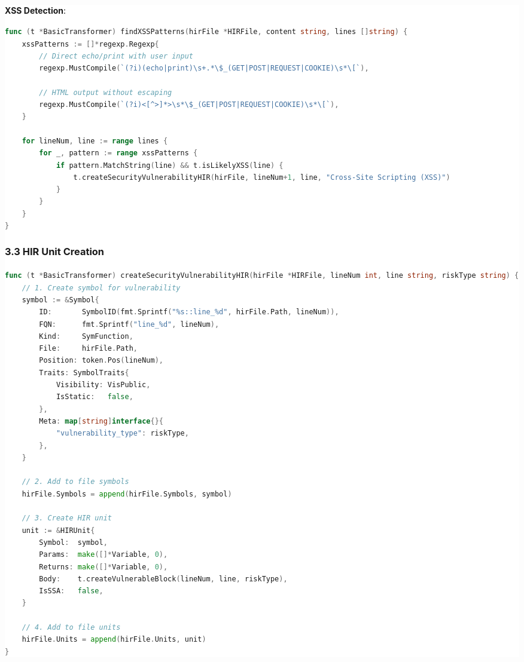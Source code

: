 **XSS Detection**:
```go
func (t *BasicTransformer) findXSSPatterns(hirFile *HIRFile, content string, lines []string) {
    xssPatterns := []*regexp.Regexp{
        // Direct echo/print with user input
        regexp.MustCompile(`(?i)(echo|print)\s+.*\$_(GET|POST|REQUEST|COOKIE)\s*\[`),
        
        // HTML output without escaping
        regexp.MustCompile(`(?i)<[^>]*>\s*\$_(GET|POST|REQUEST|COOKIE)\s*\[`),
    }
    
    for lineNum, line := range lines {
        for _, pattern := range xssPatterns {
            if pattern.MatchString(line) && t.isLikelyXSS(line) {
                t.createSecurityVulnerabilityHIR(hirFile, lineNum+1, line, "Cross-Site Scripting (XSS)")
            }
        }
    }
}
```

### 3.3 HIR Unit Creation

```go
func (t *BasicTransformer) createSecurityVulnerabilityHIR(hirFile *HIRFile, lineNum int, line string, riskType string) {
    // 1. Create symbol for vulnerability
    symbol := &Symbol{
        ID:       SymbolID(fmt.Sprintf("%s::line_%d", hirFile.Path, lineNum)),
        FQN:      fmt.Sprintf("line_%d", lineNum),
        Kind:     SymFunction,
        File:     hirFile.Path,
        Position: token.Pos(lineNum),
        Traits: SymbolTraits{
            Visibility: VisPublic,
            IsStatic:   false,
        },
        Meta: map[string]interface{}{
            "vulnerability_type": riskType,
        },
    }
    
    // 2. Add to file symbols
    hirFile.Symbols = append(hirFile.Symbols, symbol)
    
    // 3. Create HIR unit
    unit := &HIRUnit{
        Symbol:  symbol,
        Params:  make([]*Variable, 0),
        Returns: make([]*Variable, 0),
        Body:    t.createVulnerableBlock(lineNum, line, riskType),
        IsSSA:   false,
    }
    
    // 4. Add to file units
    hirFile.Units = append(hirFile.Units, unit)
}
```

